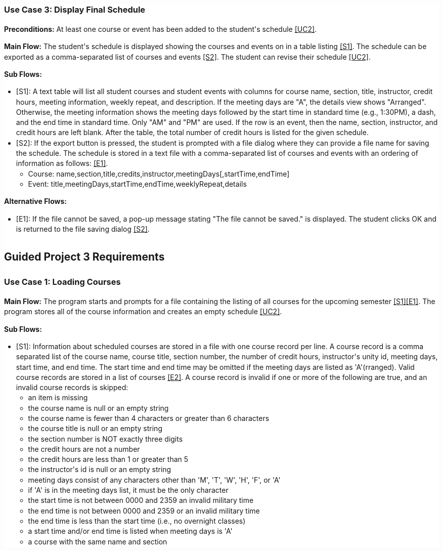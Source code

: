 
### <a id="gp2-uc3"></a>Use Case 3: Display Final Schedule

**Preconditions:** At least one course or event has been added to the student's schedule [[UC2]](#gp2-uc2).

**Main Flow:** The student's schedule is displayed showing the courses and events on in a table listing [[S1]](#gp2-uc3-s1).  The schedule can be exported as a comma-separated list of courses and events [[S2]](#gp2-uc3-s2).  The student can revise their schedule [[UC2]](#gp2-uc2).

**Sub Flows:**

  * <a id="gp2-uc3-s1"></a>[S1]: A text table will list all student courses and student events with columns for course name, section, title, instructor, credit hours, meeting information, weekly repeat, and description.  If the meeting days are "A", the details view shows "Arranged".  Otherwise, the meeting information shows the meeting days followed by the start time in standard time (e.g., 1:30PM), a dash, and the end time in standard time.  Only "AM" and "PM" are used.  If the row is an event, then the name, section, instructor, and credit hours are left blank.  After the table, the total number of credit hours is listed for the given schedule.
  * <a id="gp2-uc3-s2"></a>[S2]: If the export button is pressed, the student is prompted with a file dialog where they can provide a file name for saving the schedule.  The schedule is stored in a text file with a comma-separated list of courses and events with an ordering of information as follows: [[E1]](#gp2-uc3-e1).
     * Course: name,section,title,credits,instructor,meetingDays[,startTime,endTime]
     * Event: title,meetingDays,startTime,endTime,weeklyRepeat,details

**Alternative Flows:**

  * <a id="gp2-uc3-e1"></a>[E1]: If the file cannot be saved, a pop-up message stating "The file cannot be saved." is displayed.  The student clicks OK and is returned to the file saving dialog [[S2]](#gp2-uc3-s2).
  

## Guided Project 3 Requirements


### <a id="gp3-uc1"></a>Use Case 1: Loading Courses

**Main Flow:** The program starts and prompts for a file containing the listing of all courses for the upcoming semester [[S1]](#gp3-uc1-s1)[[E1]](#gp3-uc1-e1).  The program stores all of the course information and creates an empty schedule [[UC2]](#gp3-uc2).

**Sub Flows:**

  * <a id="gp3-uc1-s1"></a>[S1]: Information about scheduled courses are stored in a file with one course record per line.  A course record is a comma separated list of the course name, course title, section number, the number of credit hours, instructor's unity id, meeting days, start time, and end time.  The start time and end time may be omitted if the meeting days are listed as 'A'(rranged).  Valid course records are stored in a list of courses [[E2]](#gp3-uc1-e2). A course record is invalid if one or more of the following are true, and an invalid course records is skipped:
     * an item is missing
     * the course name is null or an empty string
     * the course name is fewer than 4 characters or greater than 6 characters
     * the course title is null or an empty string
     * the section number is NOT exactly three digits
     * the credit hours are not a number
     * the credit hours are less than 1 or greater than 5
     * the instructor's id is null or an empty string
     * meeting days consist of any characters other than 'M', 'T', 'W', 'H', 'F', or 'A' 
     * if 'A' is in the meeting days list, it must be the only character
     * the start time is not between 0000 and 2359 an invalid military time
     * the end time is not between 0000 and 2359 or an invalid military time
     * the end time is less than the start time (i.e., no overnight classes)
     * a start time and/or end time is listed when meeting days is 'A'
     * a course with the same name and section
